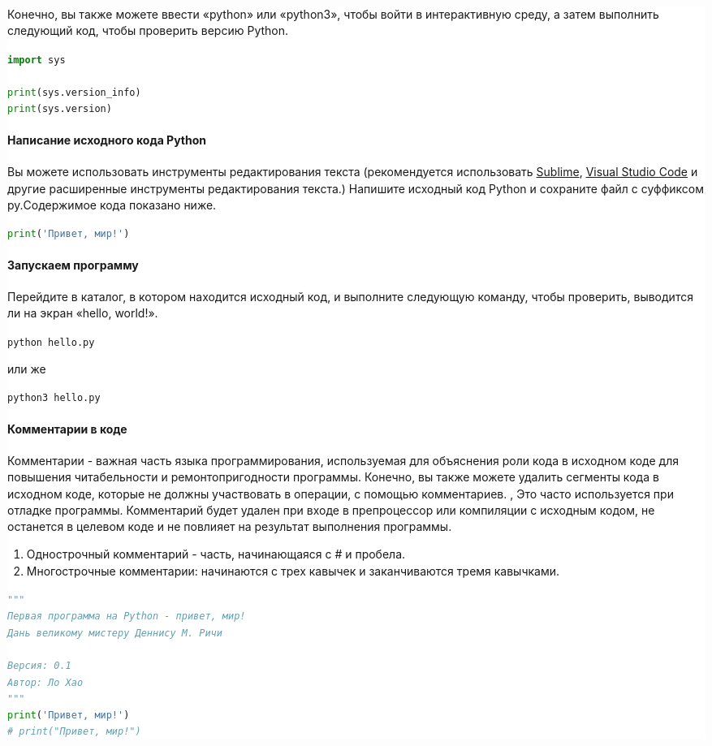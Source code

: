 Конечно, вы также можете ввести «python» или «python3», чтобы войти в интерактивную среду, а затем выполнить следующий код, чтобы проверить версию Python.

``` Python
import sys

print(sys.version_info)
print(sys.version)
```

#### Написание исходного кода Python

Вы можете использовать инструменты редактирования текста (рекомендуется использовать [Sublime](<https://www.sublimetext.com/>), [Visual Studio Code](<https://code.visualstudio.com/>) и другие расширенные инструменты редактирования текста.) Напишите исходный код Python и сохраните файл с суффиксом py.Содержимое кода показано ниже.

``` Python
print('Привет, мир!')
```

#### Запускаем программу

Перейдите в каталог, в котором находится исходный код, и выполните следующую команду, чтобы проверить, выводится ли на экран «hello, world!».

``` shell
python hello.py
```

или же

``` shell
python3 hello.py
```

#### Комментарии в коде

Комментарии - важная часть языка программирования, используемая для объяснения роли кода в исходном коде для повышения читабельности и ремонтопригодности программы. Конечно, вы также можете удалить сегменты кода в исходном коде, которые не должны участвовать в операции, с помощью комментариев. , Это часто используется при отладке программы. Комментарий будет удален при входе в препроцессор или компиляции с исходным кодом, не останется в целевом коде и не повлияет на результат выполнения программы.

1. Однострочный комментарий - часть, начинающаяся с # и пробела.
2. Многострочные комментарии: начинаются с трех кавычек и заканчиваются тремя кавычками.

``` Python
"""
Первая программа на Python - привет, мир!
Дань великому мистеру Деннису М. Ричи

Версия: 0.1
Автор: Ло Хао
"""
print('Привет, мир!')
# print("Привет, мир!")
```
